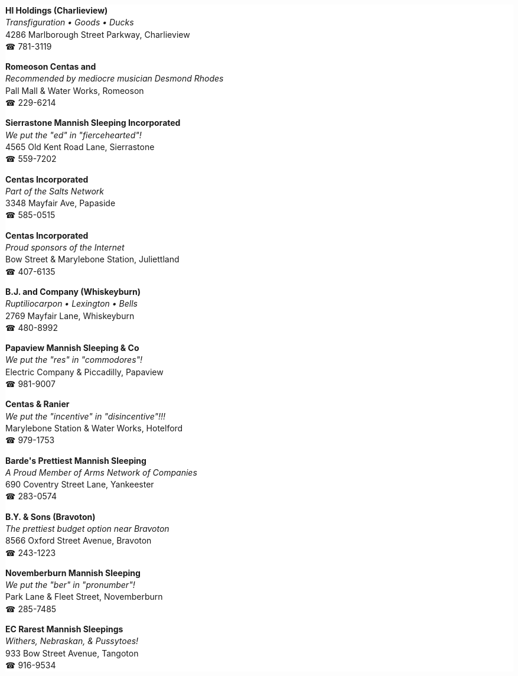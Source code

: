 **Hl Holdings (Charlieview)**  
_Transfiguration • Goods • Ducks_  
4286 Marlborough Street Parkway, Charlieview  
☎ 781-3119

**Romeoson Centas and**  
_Recommended by mediocre musician Desmond Rhodes_  
Pall Mall & Water Works, Romeoson  
☎ 229-6214

**Sierrastone Mannish Sleeping Incorporated**  
_We put the "ed" in "fiercehearted"!_  
4565 Old Kent Road Lane, Sierrastone  
☎ 559-7202

**Centas Incorporated**  
_Part of the Salts Network_  
3348 Mayfair Ave, Papaside  
☎ 585-0515

**Centas Incorporated**  
_Proud sponsors of the Internet_  
Bow Street & Marylebone Station, Juliettland  
☎ 407-6135

**B.J. and Company (Whiskeyburn)**  
_Ruptiliocarpon • Lexington • Bells_  
2769 Mayfair Lane, Whiskeyburn  
☎ 480-8992

**Papaview Mannish Sleeping & Co**  
_We put the "res" in "commodores"!_  
Electric Company & Piccadilly, Papaview  
☎ 981-9007

**Centas & Ranier**  
_We put the "incentive" in "disincentive"!!!_  
Marylebone Station & Water Works, Hotelford  
☎ 979-1753

**Barde's Prettiest Mannish Sleeping**  
_A Proud Member of Arms Network of Companies_  
690 Coventry Street Lane, Yankeester  
☎ 283-0574

**B.Y. & Sons (Bravoton)**  
_The prettiest budget option near Bravoton_  
8566 Oxford Street Avenue, Bravoton  
☎ 243-1223

**Novemberburn Mannish Sleeping**  
_We put the "ber" in "pronumber"!_  
Park Lane & Fleet Street, Novemberburn  
☎ 285-7485

**EC Rarest Mannish Sleepings**  
_Withers, Nebraskan, & Pussytoes!_  
933 Bow Street Avenue, Tangoton  
☎ 916-9534
